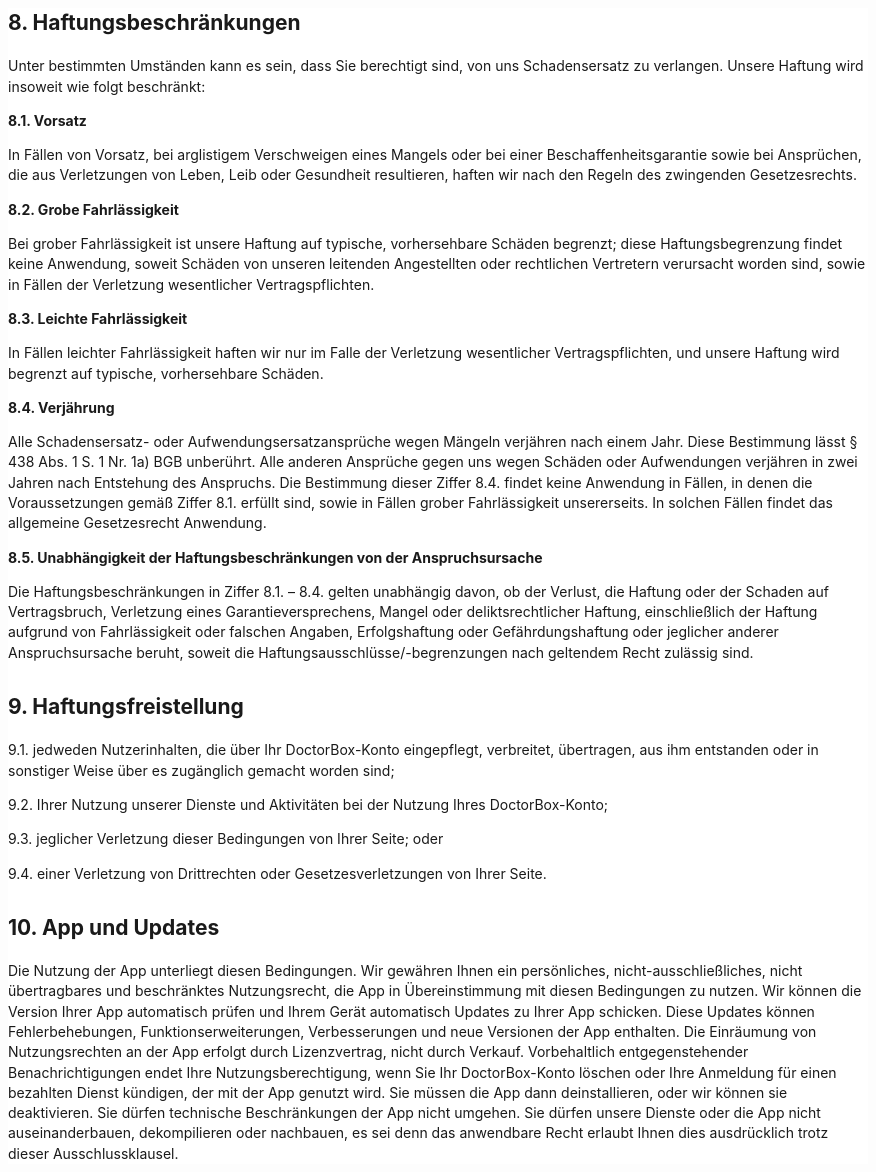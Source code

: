 8\. Haftungsbeschränkungen
--------------------------

Unter bestimmten Umständen kann es sein, dass Sie berechtigt sind, von uns Schadensersatz zu verlangen. Unsere Haftung wird insoweit wie folgt beschränkt:

**8.1. Vorsatz**

In Fällen von Vorsatz, bei arglistigem Verschweigen eines Mangels oder bei einer Beschaffenheitsgarantie sowie bei Ansprüchen, die aus Verletzungen von Leben, Leib oder Gesundheit resultieren, haften wir nach den Regeln des zwingenden Gesetzesrechts.

**8.2. Grobe Fahrlässigkeit**

Bei grober Fahrlässigkeit ist unsere Haftung auf typische, vorhersehbare Schäden begrenzt; diese Haftungsbegrenzung findet keine Anwendung, soweit Schäden von unseren leitenden Angestellten oder rechtlichen Vertretern verursacht worden sind, sowie in Fällen der Verletzung wesentlicher Vertragspflichten.

**8.3. Leichte Fahrlässigkeit**

In Fällen leichter Fahrlässigkeit haften wir nur im Falle der Verletzung wesentlicher Vertragspflichten, und unsere Haftung wird begrenzt auf typische, vorhersehbare Schäden.

**8.4. Verjährung**

Alle Schadensersatz- oder Aufwendungsersatzansprüche wegen Mängeln verjähren nach einem Jahr. Diese Bestimmung lässt § 438 Abs. 1 S. 1 Nr. 1a) BGB unberührt. Alle anderen Ansprüche gegen uns wegen Schäden oder Aufwendungen verjähren in zwei Jahren nach Entstehung des Anspruchs. Die Bestimmung dieser Ziffer 8.4. findet keine Anwendung in Fällen, in denen die Voraussetzungen gemäß Ziffer 8.1. erfüllt sind, sowie in Fällen grober Fahrlässigkeit unsererseits. In solchen Fällen findet das allgemeine Gesetzesrecht Anwendung.

**8.5. Unabhängigkeit der Haftungsbeschränkungen von der Anspruchsursache**

Die Haftungsbeschränkungen in Ziffer 8.1. – 8.4. gelten unabhängig davon, ob der Verlust, die Haftung oder der Schaden auf Vertragsbruch, Verletzung eines Garantieversprechens, Mangel oder deliktsrechtlicher Haftung, einschließlich der Haftung aufgrund von Fahrlässigkeit oder falschen Angaben, Erfolgshaftung oder Gefährdungshaftung oder jeglicher anderer Anspruchsursache beruht, soweit die Haftungsausschlüsse/-begrenzungen nach geltendem Recht zulässig sind.

9\. Haftungsfreistellung
------------------------

9.1. jedweden Nutzerinhalten, die über Ihr DoctorBox-Konto eingepflegt, verbreitet, übertragen, aus ihm entstanden oder in sonstiger Weise über es zugänglich gemacht worden sind;

9.2. Ihrer Nutzung unserer Dienste und Aktivitäten bei der Nutzung Ihres DoctorBox-Konto;

9.3. jeglicher Verletzung dieser Bedingungen von Ihrer Seite; oder

9.4. einer Verletzung von Drittrechten oder Gesetzesverletzungen von Ihrer Seite.

10\. App und Updates
--------------------

Die Nutzung der App unterliegt diesen Bedingungen. Wir gewähren Ihnen ein persönliches, nicht-ausschließliches, nicht übertragbares und beschränktes Nutzungsrecht, die App in Übereinstimmung mit diesen Bedingungen zu nutzen. Wir können die Version Ihrer App automatisch prüfen und Ihrem Gerät automatisch Updates zu Ihrer App schicken. Diese Updates können Fehlerbehebungen, Funktionserweiterungen, Verbesserungen und neue Versionen der App enthalten. Die Einräumung von Nutzungsrechten an der App erfolgt durch Lizenzvertrag, nicht durch Verkauf. Vorbehaltlich entgegenstehender Benachrichtigungen endet Ihre Nutzungsberechtigung, wenn Sie Ihr DoctorBox-Konto löschen oder Ihre Anmeldung für einen bezahlten Dienst kündigen, der mit der App genutzt wird. Sie müssen die App dann deinstallieren, oder wir können sie deaktivieren. Sie dürfen technische Beschränkungen der App nicht umgehen. Sie dürfen unsere Dienste oder die App nicht auseinanderbauen, dekompilieren oder nachbauen, es sei denn das anwendbare Recht erlaubt Ihnen dies ausdrücklich trotz dieser Ausschlussklausel.
